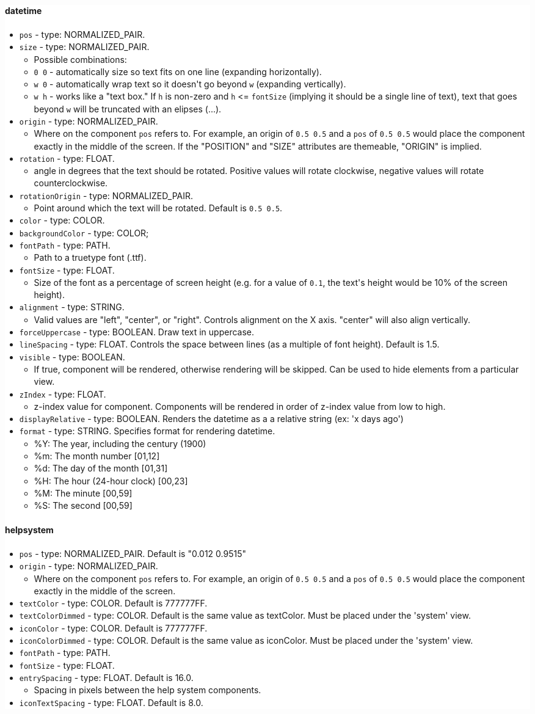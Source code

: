 #### datetime
* `pos` - type: NORMALIZED_PAIR.
* `size` - type: NORMALIZED_PAIR.
    - Possible combinations:
    - `0 0` - automatically size so text fits on one line (expanding horizontally).
    - `w 0` - automatically wrap text so it doesn't go beyond `w` (expanding vertically).
    - `w h` - works like a "text box."  If `h` is non-zero and `h` <= `fontSize` (implying it should be a single line of text), text that goes beyond `w` will be truncated with an elipses (...).
* `origin` - type: NORMALIZED_PAIR.
    - Where on the component `pos` refers to.  For example, an origin of `0.5 0.5` and a `pos` of `0.5 0.5` would place the component exactly in the middle of the screen.  If the "POSITION" and "SIZE" attributes are themeable, "ORIGIN" is implied.
* `rotation` - type: FLOAT.
    - angle in degrees that the text should be rotated.  Positive values will rotate clockwise, negative values will rotate counterclockwise.
* `rotationOrigin` - type: NORMALIZED_PAIR.
    - Point around which the text will be rotated. Default is `0.5 0.5`.
* `color` - type: COLOR.
* `backgroundColor` - type: COLOR;
* `fontPath` - type: PATH.
    - Path to a truetype font (.ttf).
* `fontSize` - type: FLOAT.
    - Size of the font as a percentage of screen height (e.g. for a value of `0.1`, the text's height would be 10% of the screen height).
* `alignment` - type: STRING.
    - Valid values are "left", "center", or "right".  Controls alignment on the X axis.  "center" will also align vertically.
* `forceUppercase` - type: BOOLEAN.  Draw text in uppercase.
* `lineSpacing` - type: FLOAT.  Controls the space between lines (as a multiple of font height).  Default is 1.5.
* `visible` - type: BOOLEAN.
    - If true, component will be rendered, otherwise rendering will be skipped.  Can be used to hide elements from a particular view.
* `zIndex` - type: FLOAT.
    - z-index value for component.  Components will be rendered in order of z-index value from low to high.
* `displayRelative` - type: BOOLEAN.  Renders the datetime as a a relative string (ex: 'x days ago')
* `format` - type: STRING. Specifies format for rendering datetime.
    - %Y: The year, including the century (1900)
    - %m: The month number [01,12]
    - %d: The day of the month [01,31]
    - %H: The hour (24-hour clock) [00,23]
    - %M: The minute [00,59]
    - %S: The second [00,59]

#### helpsystem

* `pos` - type: NORMALIZED_PAIR. Default is "0.012 0.9515"
* `origin` - type: NORMALIZED_PAIR.
    - Where on the component `pos` refers to. For example, an origin of `0.5 0.5` and a `pos` of `0.5 0.5` would place
      the component exactly in the middle of the screen.
* `textColor` - type: COLOR. Default is 777777FF.
* `textColorDimmed` - type: COLOR. Default is the same value as textColor. Must be placed under the 'system' view.
* `iconColor` - type: COLOR. Default is 777777FF.
* `iconColorDimmed` - type: COLOR. Default is the same value as iconColor. Must be placed under the 'system' view.
* `fontPath` - type: PATH.
* `fontSize` - type: FLOAT.
* `entrySpacing` - type: FLOAT. Default is 16.0.
    - Spacing in pixels between the help system components.
* `iconTextSpacing` - type: FLOAT. Default is 8.0.